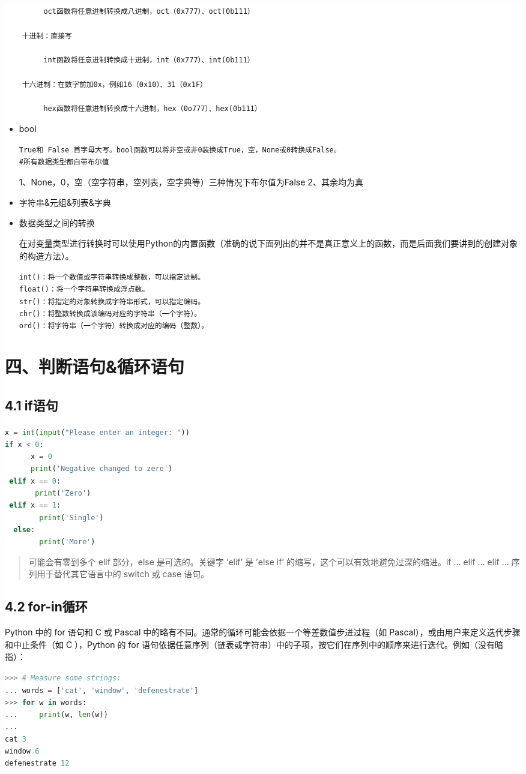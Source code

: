              oct函数将任意进制转换成八进制，oct（0x777）、oct(0b111）
        
        十进制：直接写
        
             int函数将任意进制转换成十进制，int（0x777）、int(0b111）
        
        十六进制：在数字前加0x，例如16（0x10）、31（0x1F）
        
             hex函数将任意进制转换成十六进制，hex（0o777）、hex(0b111）

  - bool

        True和 False 首字母大写。bool函数可以将非空或非0装换成True，空，None或0转换成False。
        #所有数据类型都自带布尔值

      1、None，0，空（空字符串，空列表，空字典等）三种情况下布尔值为False
      2、其余均为真 

- 字符串&元组&列表&字典

- 数据类型之间的转换

  在对变量类型进行转换时可以使用Python的内置函数（准确的说下面列出的并不是真正意义上的函数，而是后面我们要讲到的创建对象的构造方法）。

      int()：将一个数值或字符串转换成整数，可以指定进制。
      float()：将一个字符串转换成浮点数。
      str()：将指定的对象转换成字符串形式，可以指定编码。
      chr()：将整数转换成该编码对应的字符串（一个字符）。
      ord()：将字符串（一个字符）转换成对应的编码（整数）。

# 四、判断语句&循环语句

## 4.1 if语句

```Python
x = int(input("Please enter an integer: "))
if x < 0:
      x = 0
      print('Negative changed to zero')
 elif x == 0:
       print('Zero')
 elif x == 1:
        print('Single')
  else:
        print('More')
```

>可能会有零到多个 elif 部分，else 是可选的。关键字 ‘elif’ 是 ’else if’ 的缩写，这个可以有效地避免过深的缩进。if … elif … elif … 序列用于替代其它语言中的 switch 或 case 语句。

## 4.2 for-in循环

Python 中的 for 语句和 C 或 Pascal 中的略有不同。通常的循环可能会依据一个等差数值步进过程（如 Pascal），或由用户来定义迭代步骤和中止条件（如 C ），Python 的 for 语句依据任意序列（链表或字符串）中的子项，按它们在序列中的顺序来进行迭代。例如（没有暗指）：

```Python
>>> # Measure some strings:
... words = ['cat', 'window', 'defenestrate']
>>> for w in words:
...     print(w, len(w))
...
cat 3
window 6
defenestrate 12
```
